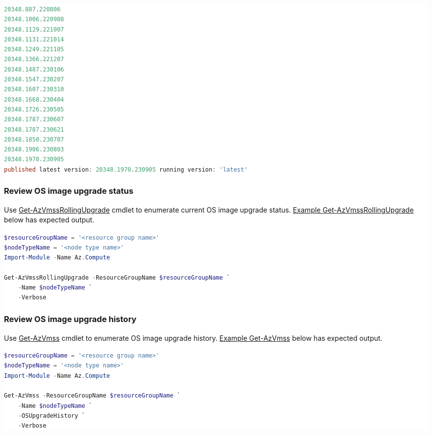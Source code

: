 ```powershell
20348.887.220806
20348.1006.220908
20348.1129.221007
20348.1131.221014
20348.1249.221105
20348.1366.221207
20348.1487.230106
20348.1547.230207
20348.1607.230310
20348.1668.230404
20348.1726.230505
20348.1787.230607
20348.1787.230621
20348.1850.230707
20348.1906.230803
20348.1970.230905
published latest version: 20348.1970.230905 running version: 'latest'
```

### Review OS image upgrade status

Use [Get-AzVmssRollingUpgrade](https://learn.microsoft.com/powershell/module/az.compute/get-azvmssrollingupgrade) cmdlet to enumerate current OS image upgrade status. [Example Get-AzVmssRollingUpgrade](#example-Get-AzVmssRollingUpgrade--resourcegroupname-resourcegroupname--name-nodetypename--verbose) below has expected output.

```powershell
$resourceGroupName = '<resource group name>'
$nodeTypeName = '<node type name>'
Import-Module -Name Az.Compute

Get-AzVmssRollingUpgrade -ResourceGroupName $resourceGroupName `
    -Name $nodeTypeName `
    -Verbose
```

### Review OS image upgrade history

Use [Get-AzVmss](https://learn.microsoft.com/powershell/module/az.compute/get-azvmss) cmdlet to enumerate OS image upgrade history. [Example Get-AzVmss](#example-get-azvmss--resourcegroupname-resourcegroupname--name-nodetypename--osupgradehistory) below has expected output.

```powershell
$resourceGroupName = '<resource group name>'
$nodeTypeName = '<node type name>'
Import-Module -Name Az.Compute

Get-AzVmss -ResourceGroupName $resourceGroupName `
    -Name $nodeTypeName `
    -OSUpgradeHistory `
    -Verbose
```
